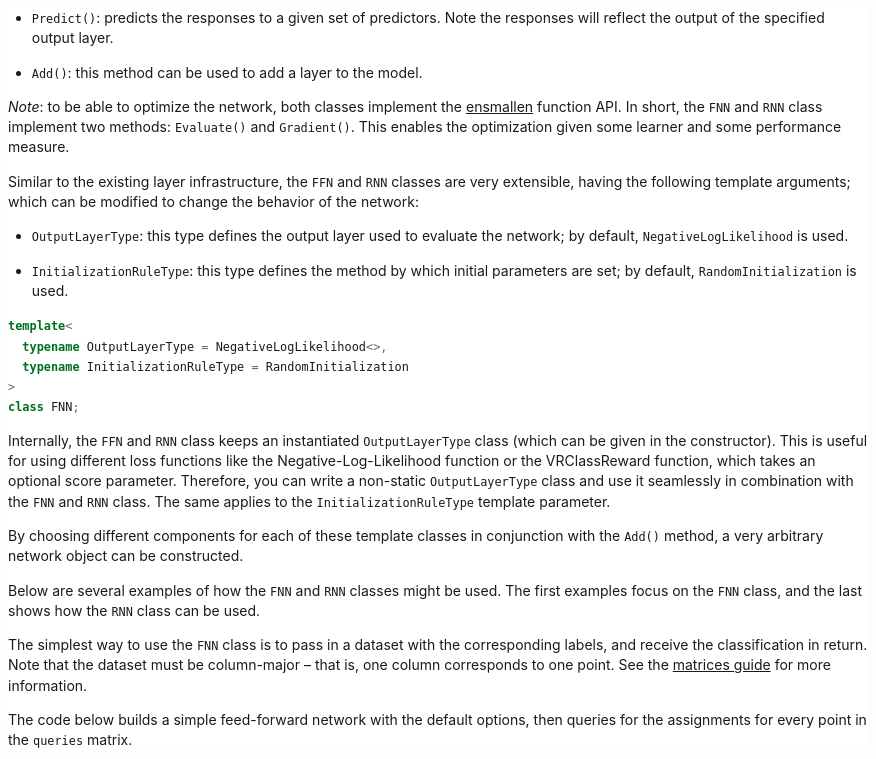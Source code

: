  - `Predict()`: predicts the responses to a given set of predictors. Note the
   responses will reflect the output of the specified output layer.

 - `Add()`: this method can be used to add a layer to the model.

*Note*: to be able to optimize the network, both classes implement the
[ensmallen](https://www.ensmallen.org) function API. In short, the `FNN` and
`RNN` class implement two methods: `Evaluate()` and `Gradient()`.  This enables
the optimization given some learner and some performance measure.

Similar to the existing layer infrastructure, the `FFN` and `RNN` classes are
very extensible, having the following template arguments; which can be modified
to change the behavior of the network:

 - `OutputLayerType`: this type defines the output layer used to evaluate the
   network; by default, `NegativeLogLikelihood` is used.

 - `InitializationRuleType`: this type defines the method by which initial
   parameters are set; by default, `RandomInitialization` is used.

```c++
template<
  typename OutputLayerType = NegativeLogLikelihood<>,
  typename InitializationRuleType = RandomInitialization
>
class FNN;
```

Internally, the `FFN` and `RNN` class keeps an instantiated `OutputLayerType`
class (which can be given in the constructor). This is useful for using
different loss functions like the Negative-Log-Likelihood function or the
VRClassReward function, which takes an optional score parameter. Therefore, you
can write a non-static `OutputLayerType` class and use it seamlessly in
combination with the `FNN` and `RNN` class. The same applies to the
`InitializationRuleType` template parameter.

By choosing different components for each of these template classes in
conjunction with the `Add()` method, a very arbitrary network object can be
constructed.

Below are several examples of how the `FNN` and `RNN` classes might be used.
The first examples focus on the `FNN` class, and the last shows how the
`RNN` class can be used.

The simplest way to use the `FNN` class is to pass in a dataset with the
corresponding labels, and receive the classification in return. Note that the
dataset must be column-major – that is, one column corresponds to one point. See
the [matrices guide](../user/matrices.md) for more information.

The code below builds a simple feed-forward network with the default options,
then queries for the assignments for every point in the `queries` matrix.
